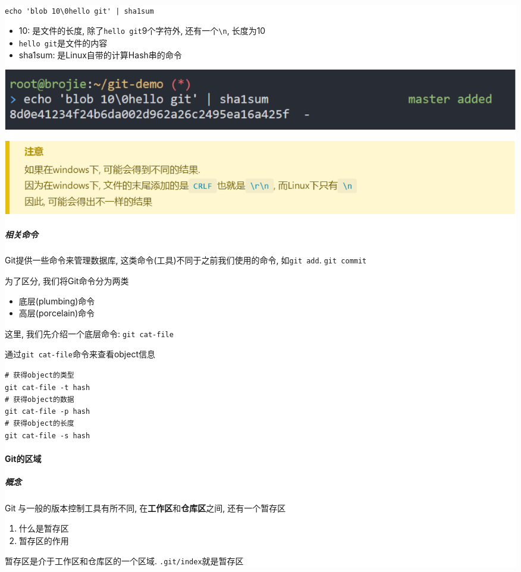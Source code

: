 ```
echo 'blob 10\0hello git' | sha1sum
```

- 10: 是文件的长度, 除了`hello git`9个字符外, 还有一个`\n`, 长度为10
- `hello git`是文件的内容
- sha1sum: 是Linux自带的计算Hash串的命令

![image-20221119143844725](Git.assets/image-20221119143844725.png)

![image-20221119143901292](Git.assets/image-20221119143901292.png)

##### 相关命令

Git提供一些命令来管理数据库, 这类命令(工具)不同于之前我们使用的命令, 如`git add`. `git commit`

为了区分, 我们将Git命令分为两类

- 底层(plumbing)命令
- 高层(porcelain)命令

这里, 我们先介绍一个底层命令: `git cat-file`

通过`git cat-file`命令来查看object信息

```
# 获得object的类型
git cat-file -t hash
# 获得object的数据
git cat-file -p hash
# 获得object的长度
git cat-file -s hash
```

#### Git的区域

##### 概念

Git 与一般的版本控制工具有所不同, 在**工作区**和**仓库区**之间, 还有一个暂存区

1. 什么是暂存区
2. 暂存区的作用

暂存区是介于工作区和仓库区的一个区域. `.git/index`就是暂存区
